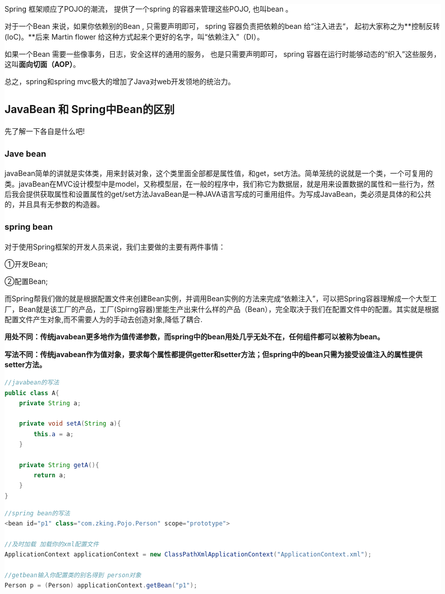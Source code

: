 Spring 框架顺应了POJO的潮流， 提供了一个spring 的容器来管理这些POJO, 也叫bean 。

对于一个Bean 来说，如果你依赖别的Bean , 只需要声明即可， spring 容器负责把依赖的bean 给“注入进去“， 起初大家称之为**控制反转(IoC)。**后来 Martin flower 给这种方式起来个更好的名字，叫“依赖注入”（DI）。

如果一个Bean 需要一些像事务，日志，安全这样的通用的服务， 也是只需要声明即可， spring 容器在运行时能够动态的“织入”这些服务， 这叫**面向切面（AOP）**。 

总之，spring和spring mvc极大的增加了Java对web开发领地的统治力。

## JavaBean 和 Spring中Bean的区别
先了解一下各自是什么吧!

### Jave bean
javaBean简单的讲就是实体类，用来封装对象，这个类里面全部都是属性值，和get，set方法。简单笼统的说就是一个类，一个可复用的类。javaBean在MVC设计模型中是model，又称模型层，在一般的程序中，我们称它为数据层，就是用来设置数据的属性和一些行为，然后我会提供获取属性和设置属性的get/set方法JavaBean是一种JAVA语言写成的可重用组件。为写成JavaBean，类必须是具体的和公共的，并且具有无参数的构造器。

### spring bean
对于使用Spring框架的开发人员来说，我们主要做的主要有两件事情：

①开发Bean;

②配置Bean;

而Spring帮我们做的就是根据配置文件来创建Bean实例，并调用Bean实例的方法来完成“依赖注入”，可以把Spring容器理解成一个大型工厂，Bean就是该工厂的产品，工厂(Spirng容器)里能生产出来什么样的产品（Bean），完全取决于我们在配置文件中的配置。其实就是根据配置文件产生对象,而不需要人为的手动去创造对象,降低了耦合.

**用处不同：传统javabean更多地作为值传递参数，而spring中的bean用处几乎无处不在，任何组件都可以被称为bean。**

**写法不同：传统javabean作为值对象，要求每个属性都提供getter和setter方法；但spring中的bean只需为接受设值注入的属性提供setter方法。**

```java
//javabean的写法
public class A{
	private String a;
	
    private void setA(String a){
		this.a = a;
	}
	
    private String getA(){
		return a;
	}
}
```



```java
//spring bean的写法
<bean id="p1" class="com.zking.Pojo.Person" scope="prototype">

//及时加载 加载你的xml配置文件
ApplicationContext applicationContext = new ClassPathXmlApplicationContext("ApplicationContext.xml");

//getbean输入你配置类的别名得到 person对象
Person p = (Person) applicationContext.getBean("p1");
```
